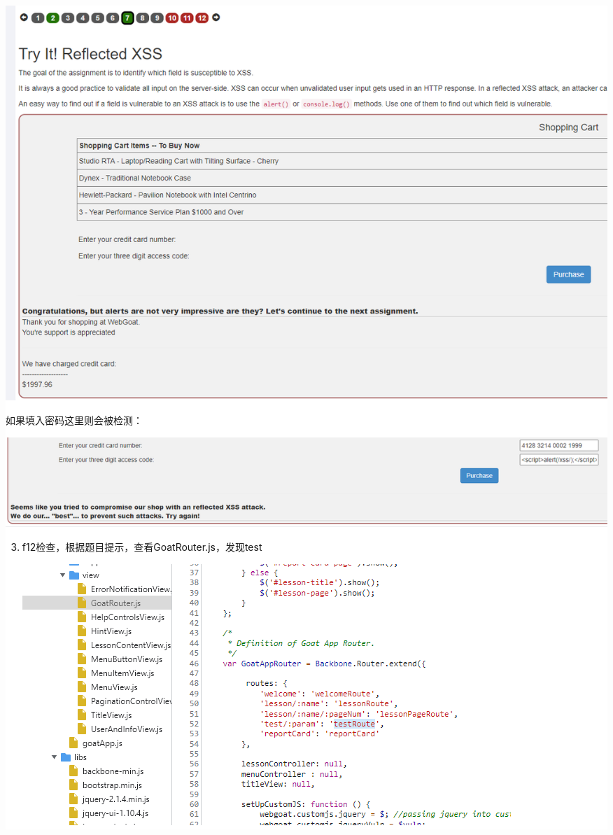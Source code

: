    ![29-a7付款通过2](29-a7付款通过2.png)

   如果填入密码这里则会被检测：

   ![27-a7付款2](27-a7付款2.png)

3. f12检查，根据题目提示，查看GoatRouter.js，发现test

   ![30-a7查看js脚本](30-a7查看js脚本.png)
